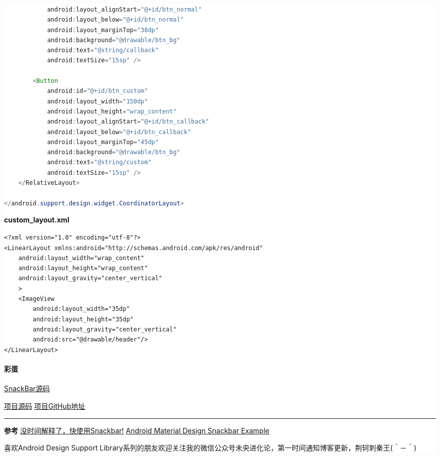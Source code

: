 ```java
            android:layout_alignStart="@+id/btn_normal"
            android:layout_below="@+id/btn_normal"
            android:layout_marginTop="38dp"
            android:background="@drawable/btn_bg"
            android:text="@string/callback"
            android:textSize="15sp" />

        <Button
            android:id="@+id/btn_custom"
            android:layout_width="150dp"
            android:layout_height="wrap_content"
            android:layout_alignStart="@+id/btn_callback"
            android:layout_below="@+id/btn_callback"
            android:layout_marginTop="45dp"
            android:background="@drawable/btn_bg"
            android:text="@string/custom"
            android:textSize="15sp" />
    </RelativeLayout>

</android.support.design.widget.CoordinatorLayout>

```

**custom_layout.xml**

```
<?xml version="1.0" encoding="utf-8"?>
<LinearLayout xmlns:android="http://schemas.android.com/apk/res/android"
    android:layout_width="wrap_content"
    android:layout_height="wrap_content"
    android:layout_gravity="center_vertical"
    >
    <ImageView
        android:layout_width="35dp"
        android:layout_height="35dp"
        android:layout_gravity="center_vertical"
        android:src="@drawable/header"/>
</LinearLayout>
```
#### 彩蛋

[SnackBar源码](https://github.com/android/platform_frameworks_support/blob/62eb3105e51335cf9074a5506d8d2b220aeb95dc/design/src/android/support/design/widget/Snackbar.java)

[项目源码](http://download.csdn.net/detail/wei_smile/9512799)
[项目GitHub地址](https://github.com/GiitSmile/SnackBarDemo)

----------


**参考**
[没时间解释了，快使用Snackbar!](http://www.jianshu.com/p/cd1e80e64311)
[Android Material Design Snackbar Example](http://www.androidhive.info/2015/09/android-material-design-snackbar-example/)

喜欢Android Design Support Library系列的朋友欢迎关注我的微信公众号未央进化论，第一时间通知博客更新，荆轲刺秦王(＾－＾)